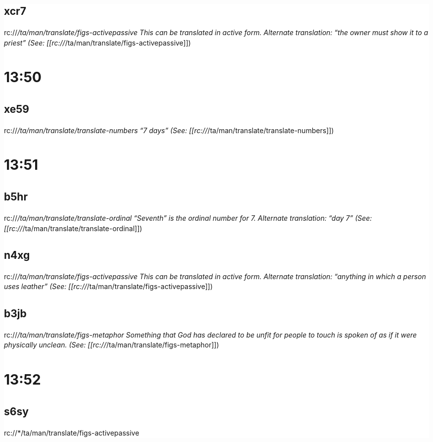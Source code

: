 ## xcr7
rc://*/ta/man/translate/figs-activepassive
This can be translated in active form. Alternate translation: “the owner must show it to a priest” (See: [[rc://*/ta/man/translate/figs-activepassive]])

# 13:50
## xe59
rc://*/ta/man/translate/translate-numbers
“7 days” (See: [[rc://*/ta/man/translate/translate-numbers]])

# 13:51
## b5hr
rc://*/ta/man/translate/translate-ordinal
“Seventh” is the ordinal number for 7. Alternate translation: “day 7” (See: [[rc://*/ta/man/translate/translate-ordinal]])

## n4xg
rc://*/ta/man/translate/figs-activepassive
This can be translated in active form. Alternate translation: “anything in which a person uses leather” (See: [[rc://*/ta/man/translate/figs-activepassive]])

## b3jb
rc://*/ta/man/translate/figs-metaphor
Something that God has declared to be unfit for people to touch is spoken of as if it were physically unclean. (See: [[rc://*/ta/man/translate/figs-metaphor]])

# 13:52
## s6sy
rc://*/ta/man/translate/figs-activepassive
